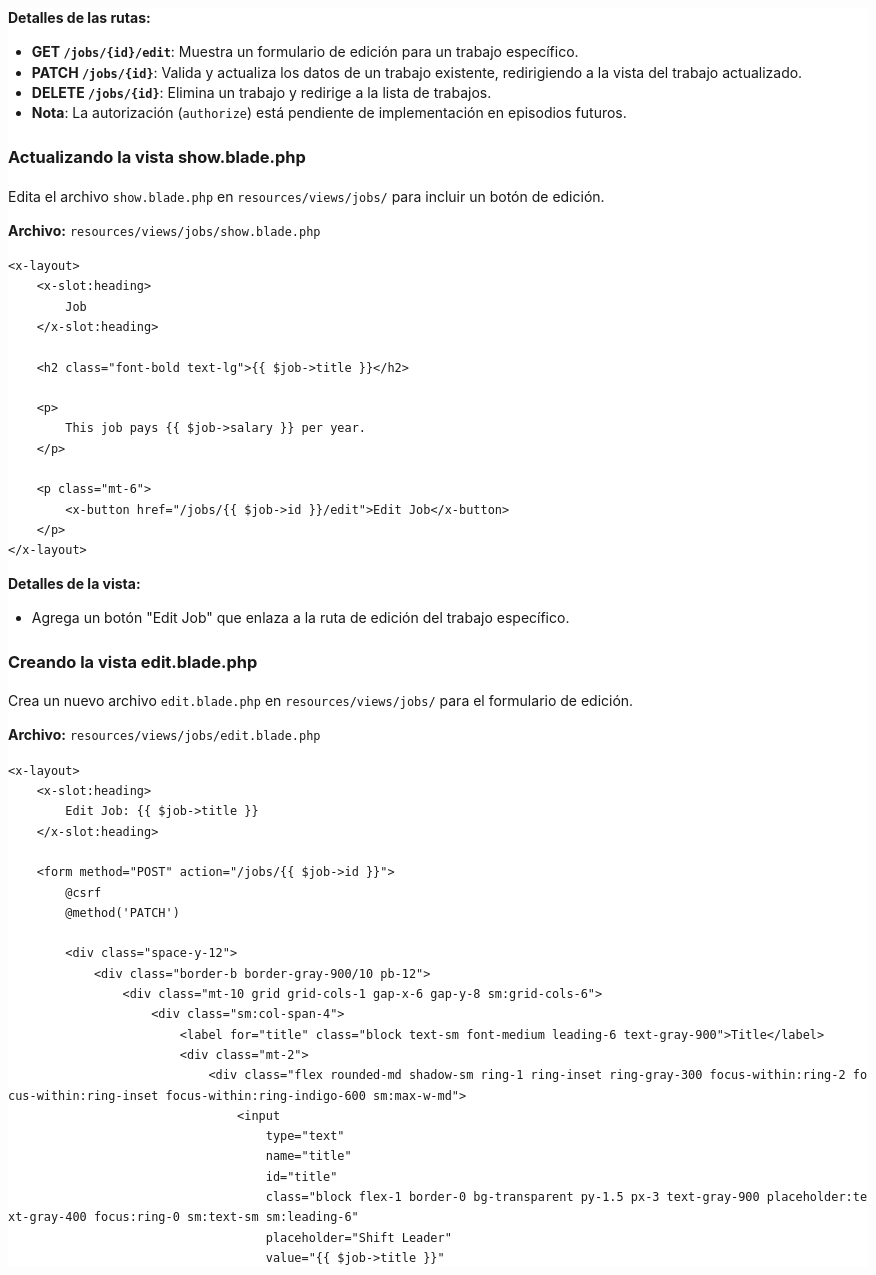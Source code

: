 **Detalles de las rutas:**
- **GET `/jobs/{id}/edit`**: Muestra un formulario de edición para un trabajo específico.
- **PATCH `/jobs/{id}`**: Valida y actualiza los datos de un trabajo existente, redirigiendo a la vista del trabajo actualizado.
- **DELETE `/jobs/{id}`**: Elimina un trabajo y redirige a la lista de trabajos.
- **Nota**: La autorización (`authorize`) está pendiente de implementación en episodios futuros.

### Actualizando la vista show.blade.php

Edita el archivo `show.blade.php` en `resources/views/jobs/` para incluir un botón de edición.

**Archivo:** `resources/views/jobs/show.blade.php`

```blade
<x-layout>
    <x-slot:heading>
        Job
    </x-slot:heading>

    <h2 class="font-bold text-lg">{{ $job->title }}</h2>

    <p>
        This job pays {{ $job->salary }} per year.
    </p>

    <p class="mt-6">
        <x-button href="/jobs/{{ $job->id }}/edit">Edit Job</x-button>
    </p>
</x-layout>
```

**Detalles de la vista:**
- Agrega un botón "Edit Job" que enlaza a la ruta de edición del trabajo específico.

### Creando la vista edit.blade.php

Crea un nuevo archivo `edit.blade.php` en `resources/views/jobs/` para el formulario de edición.

**Archivo:** `resources/views/jobs/edit.blade.php`

```blade
<x-layout>
    <x-slot:heading>
        Edit Job: {{ $job->title }}
    </x-slot:heading>

    <form method="POST" action="/jobs/{{ $job->id }}">
        @csrf
        @method('PATCH')

        <div class="space-y-12">
            <div class="border-b border-gray-900/10 pb-12">
                <div class="mt-10 grid grid-cols-1 gap-x-6 gap-y-8 sm:grid-cols-6">
                    <div class="sm:col-span-4">
                        <label for="title" class="block text-sm font-medium leading-6 text-gray-900">Title</label>
                        <div class="mt-2">
                            <div class="flex rounded-md shadow-sm ring-1 ring-inset ring-gray-300 focus-within:ring-2 focus-within:ring-inset focus-within:ring-indigo-600 sm:max-w-md">
                                <input
                                    type="text"
                                    name="title"
                                    id="title"
                                    class="block flex-1 border-0 bg-transparent py-1.5 px-3 text-gray-900 placeholder:text-gray-400 focus:ring-0 sm:text-sm sm:leading-6"
                                    placeholder="Shift Leader"
                                    value="{{ $job->title }}"
```